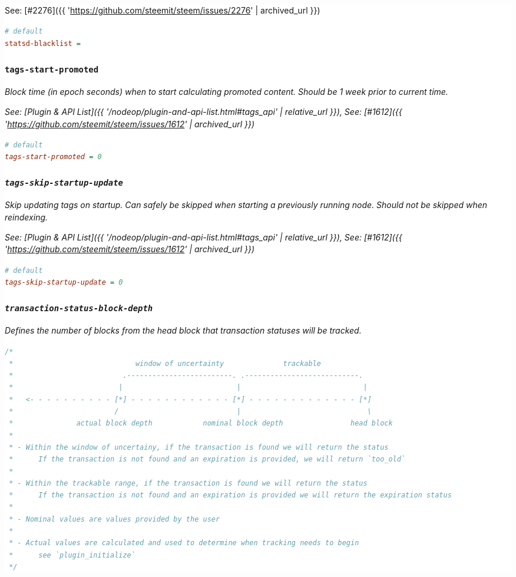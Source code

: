 See: [#2276]({{ 'https://github.com/steemit/steem/issues/2276' | archived_url }})

```ini
# default
statsd-blacklist =
```

### `tags-start-promoted`<a style="float: right" href="#sections"><i class="fas fa-chevron-up fa-sm" /></a>

Block time (in epoch seconds) when to start calculating promoted content. Should be 1 week prior to current time.

See: [Plugin & API List]({{ '/nodeop/plugin-and-api-list.html#tags_api' | relative_url }}), See: [#1612]({{ 'https://github.com/steemit/steem/issues/1612' | archived_url }})

```ini
# default
tags-start-promoted = 0
```

### `tags-skip-startup-update`<a style="float: right" href="#sections"><i class="fas fa-chevron-up fa-sm" /></a>

Skip updating tags on startup. Can safely be skipped when starting a previously running node. Should not be skipped when reindexing.

See: [Plugin & API List]({{ '/nodeop/plugin-and-api-list.html#tags_api' | relative_url }}), See: [#1612]({{ 'https://github.com/steemit/steem/issues/1612' | archived_url }})

```ini
# default
tags-skip-startup-update = 0
```

### `transaction-status-block-depth`<a style="float: right" href="#sections"><i class="fas fa-chevron-up fa-sm" /></a>

Defines the number of blocks from the head block that transaction statuses will be tracked.

```cpp
/*
 *                             window of uncertainty              trackable
 *                          .-------------------------. .---------------------------.
 *                         |                           |                             |
 *   <- - - - - - - - - - [*] - - - - - - - - - - - - [*] - - - - - - - - - - - - - [*]
 *                        /                            |                              \
 *               actual block depth            nominal block depth                head block
 *
 * - Within the window of uncertainy, if the transaction is found we will return the status
 *      If the transaction is not found and an expiration is provided, we will return `too_old`
 *
 * - Within the trackable range, if the transaction is found we will return the status
 *      If the transaction is not found and an expiration is provided we will return the expiration status
 *
 * - Nominal values are values provided by the user
 *
 * - Actual values are calculated and used to determine when tracking needs to begin
 *      see `plugin_initialize`
 */
```
